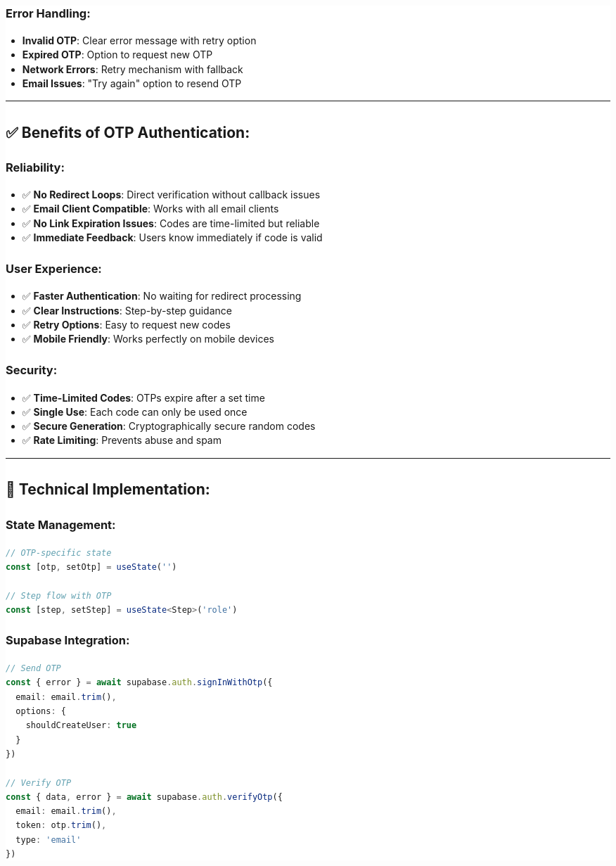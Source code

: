 ### **Error Handling:**
- **Invalid OTP**: Clear error message with retry option
- **Expired OTP**: Option to request new OTP
- **Network Errors**: Retry mechanism with fallback
- **Email Issues**: "Try again" option to resend OTP

---

## **✅ Benefits of OTP Authentication:**

### **Reliability:**
- ✅ **No Redirect Loops**: Direct verification without callback issues
- ✅ **Email Client Compatible**: Works with all email clients
- ✅ **No Link Expiration Issues**: Codes are time-limited but reliable
- ✅ **Immediate Feedback**: Users know immediately if code is valid

### **User Experience:**
- ✅ **Faster Authentication**: No waiting for redirect processing
- ✅ **Clear Instructions**: Step-by-step guidance
- ✅ **Retry Options**: Easy to request new codes
- ✅ **Mobile Friendly**: Works perfectly on mobile devices

### **Security:**
- ✅ **Time-Limited Codes**: OTPs expire after a set time
- ✅ **Single Use**: Each code can only be used once
- ✅ **Secure Generation**: Cryptographically secure random codes
- ✅ **Rate Limiting**: Prevents abuse and spam

---

## **🔧 Technical Implementation:**

### **State Management:**
```typescript
// OTP-specific state
const [otp, setOtp] = useState('')

// Step flow with OTP
const [step, setStep] = useState<Step>('role')
```

### **Supabase Integration:**
```typescript
// Send OTP
const { error } = await supabase.auth.signInWithOtp({
  email: email.trim(),
  options: {
    shouldCreateUser: true
  }
})

// Verify OTP
const { data, error } = await supabase.auth.verifyOtp({
  email: email.trim(),
  token: otp.trim(),
  type: 'email'
})
```

